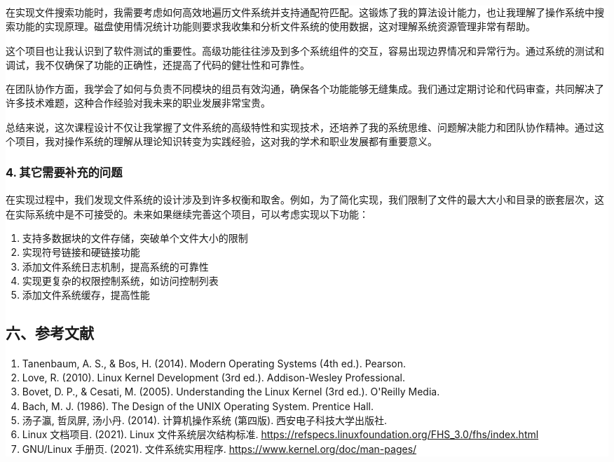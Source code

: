 在实现文件搜索功能时，我需要考虑如何高效地遍历文件系统并支持通配符匹配。这锻炼了我的算法设计能力，也让我理解了操作系统中搜索功能的实现原理。磁盘使用情况统计功能则要求我收集和分析文件系统的使用数据，这对理解系统资源管理非常有帮助。

这个项目也让我认识到了软件测试的重要性。高级功能往往涉及到多个系统组件的交互，容易出现边界情况和异常行为。通过系统的测试和调试，我不仅确保了功能的正确性，还提高了代码的健壮性和可靠性。

在团队协作方面，我学会了如何与负责不同模块的组员有效沟通，确保各个功能能够无缝集成。我们通过定期讨论和代码审查，共同解决了许多技术难题，这种合作经验对我未来的职业发展非常宝贵。

总结来说，这次课程设计不仅让我掌握了文件系统的高级特性和实现技术，还培养了我的系统思维、问题解决能力和团队协作精神。通过这个项目，我对操作系统的理解从理论知识转变为实践经验，这对我的学术和职业发展都有重要意义。

### 4. 其它需要补充的问题

在实现过程中，我们发现文件系统的设计涉及到许多权衡和取舍。例如，为了简化实现，我们限制了文件的最大大小和目录的嵌套层次，这在实际系统中是不可接受的。未来如果继续完善这个项目，可以考虑实现以下功能：

1. 支持多数据块的文件存储，突破单个文件大小的限制
2. 实现符号链接和硬链接功能
3. 添加文件系统日志机制，提高系统的可靠性
4. 实现更复杂的权限控制系统，如访问控制列表
5. 添加文件系统缓存，提高性能

## 六、参考文献

1. Tanenbaum, A. S., & Bos, H. (2014). Modern Operating Systems (4th ed.). Pearson.
2. Love, R. (2010). Linux Kernel Development (3rd ed.). Addison-Wesley Professional.
3. Bovet, D. P., & Cesati, M. (2005). Understanding the Linux Kernel (3rd ed.). O'Reilly Media.
4. Bach, M. J. (1986). The Design of the UNIX Operating System. Prentice Hall.
5. 汤子瀛, 哲凤屏, 汤小丹. (2014). 计算机操作系统 (第四版). 西安电子科技大学出版社.
6. Linux 文档项目. (2021). Linux 文件系统层次结构标准. https://refspecs.linuxfoundation.org/FHS_3.0/fhs/index.html
7. GNU/Linux 手册页. (2021). 文件系统实用程序. https://www.kernel.org/doc/man-pages/
